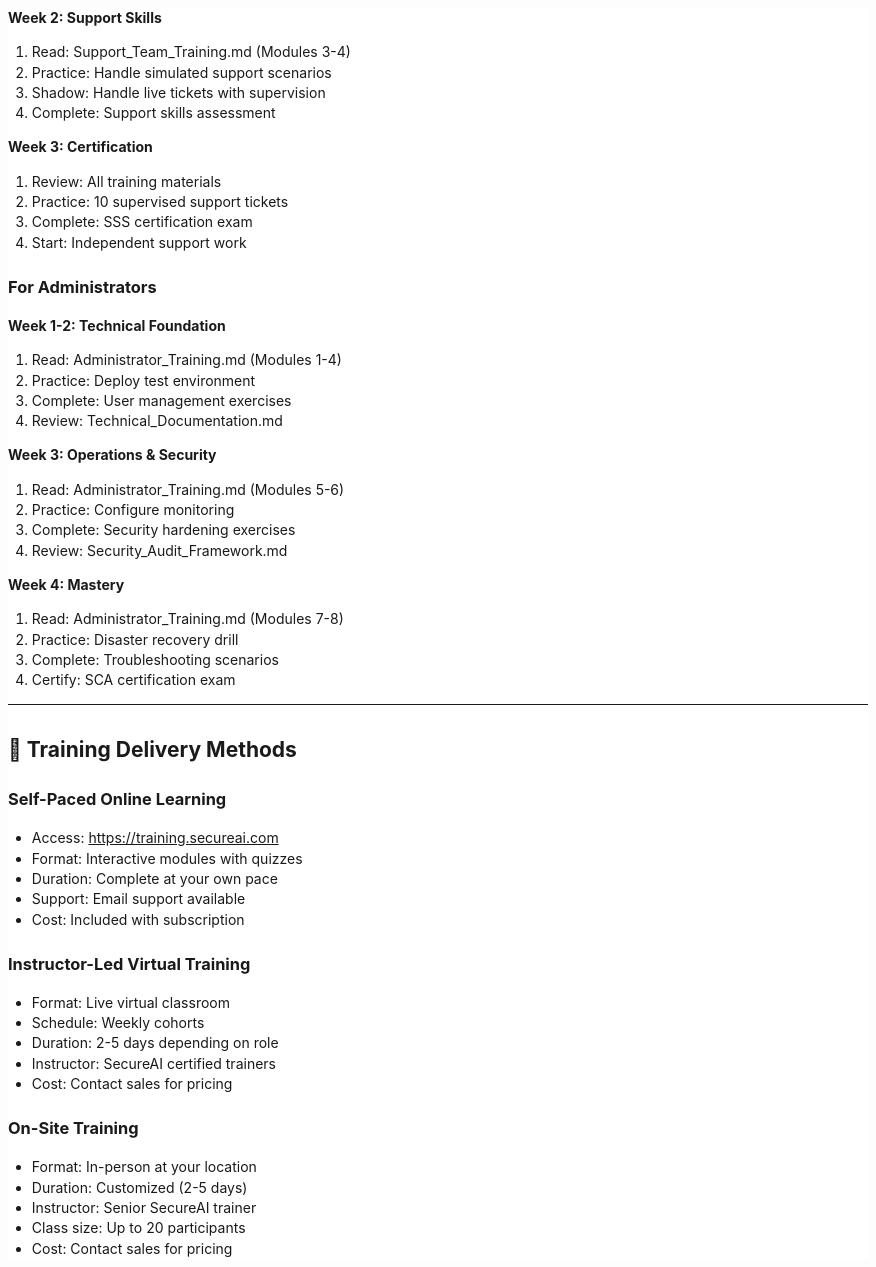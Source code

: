 **Week 2: Support Skills**
1. Read: Support_Team_Training.md (Modules 3-4)
2. Practice: Handle simulated support scenarios
3. Shadow: Handle live tickets with supervision
4. Complete: Support skills assessment

**Week 3: Certification**
1. Review: All training materials
2. Practice: 10 supervised support tickets
3. Complete: SSS certification exam
4. Start: Independent support work

### **For Administrators**

**Week 1-2: Technical Foundation**
1. Read: Administrator_Training.md (Modules 1-4)
2. Practice: Deploy test environment
3. Complete: User management exercises
4. Review: Technical_Documentation.md

**Week 3: Operations & Security**
1. Read: Administrator_Training.md (Modules 5-6)
2. Practice: Configure monitoring
3. Complete: Security hardening exercises
4. Review: Security_Audit_Framework.md

**Week 4: Mastery**
1. Read: Administrator_Training.md (Modules 7-8)
2. Practice: Disaster recovery drill
3. Complete: Troubleshooting scenarios
4. Certify: SCA certification exam

---

## 🎯 Training Delivery Methods

### **Self-Paced Online Learning**
- Access: https://training.secureai.com
- Format: Interactive modules with quizzes
- Duration: Complete at your own pace
- Support: Email support available
- Cost: Included with subscription

### **Instructor-Led Virtual Training**
- Format: Live virtual classroom
- Schedule: Weekly cohorts
- Duration: 2-5 days depending on role
- Instructor: SecureAI certified trainers
- Cost: Contact sales for pricing

### **On-Site Training**
- Format: In-person at your location
- Duration: Customized (2-5 days)
- Instructor: Senior SecureAI trainer
- Class size: Up to 20 participants
- Cost: Contact sales for pricing
